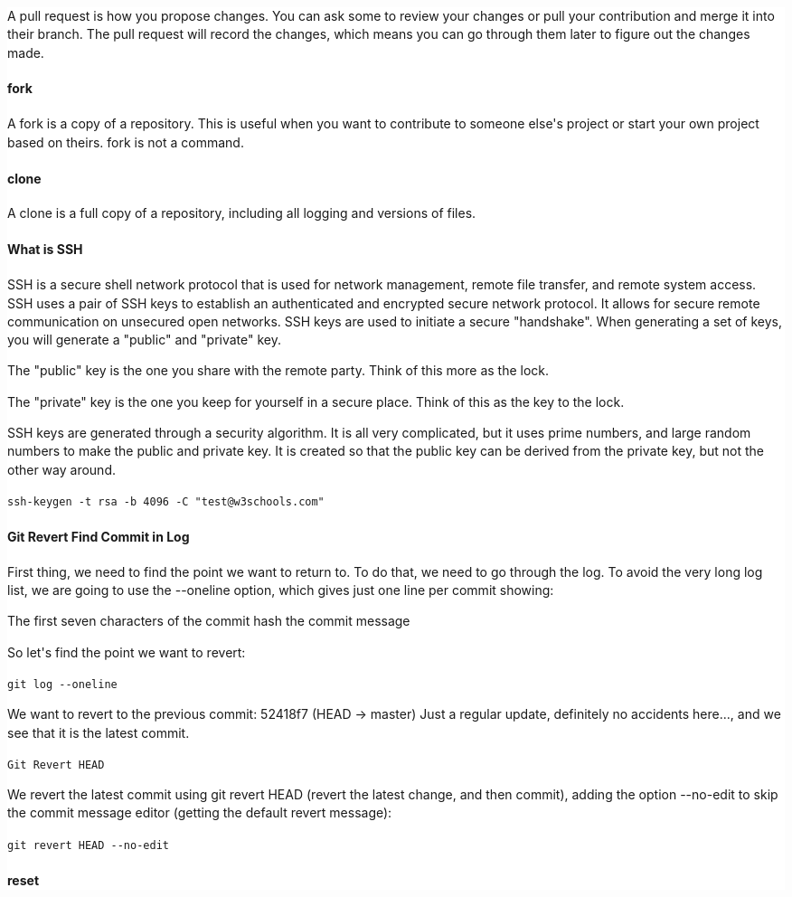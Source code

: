 A pull request is how you propose changes. You can ask some to review your changes or pull your contribution and merge it into their branch. The pull request will record the changes, which means you can go through them later to figure out the changes made.

#### fork

A fork is a copy of a repository. This is useful when you want to contribute to someone else's project or start your own project based on theirs. fork is not a command.

#### clone

A clone is a full copy of a repository, including all logging and versions of files.

#### What is SSH

SSH is a secure shell network protocol that is used for network management, remote file transfer, and remote system access. SSH uses a pair of SSH keys to establish an authenticated and encrypted secure network protocol. It allows for secure remote communication on unsecured open networks. SSH keys are used to initiate a secure "handshake". When generating a set of keys, you will generate a "public" and "private" key.

The "public" key is the one you share with the remote party. Think of this more as the lock.

The "private" key is the one you keep for yourself in a secure place. Think of this as the key to the lock.

SSH keys are generated through a security algorithm. It is all very complicated, but it uses prime numbers, and large random numbers to make the public and private key. It is created so that the public key can be derived from the private key, but not the other way around.
```git
ssh-keygen -t rsa -b 4096 -C "test@w3schools.com"
```
#### Git Revert Find Commit in Log

First thing, we need to find the point we want to return to. To do that, we need to go through the log. To avoid the very long log list, we are going to use the --oneline option, which gives just one line per commit showing:

The first seven characters of the commit hash
the commit message

So let's find the point we want to revert:
```git
git log --oneline
```
We want to revert to the previous commit: 52418f7 (HEAD -> master) Just a regular update, definitely no accidents here..., and we see that it is the latest commit.
```git
Git Revert HEAD
```
We revert the latest commit using git revert HEAD (revert the latest change,  and then commit), adding the option --no-edit to skip the commit message editor (getting the default revert message):
```git
git revert HEAD --no-edit
```
#### reset
